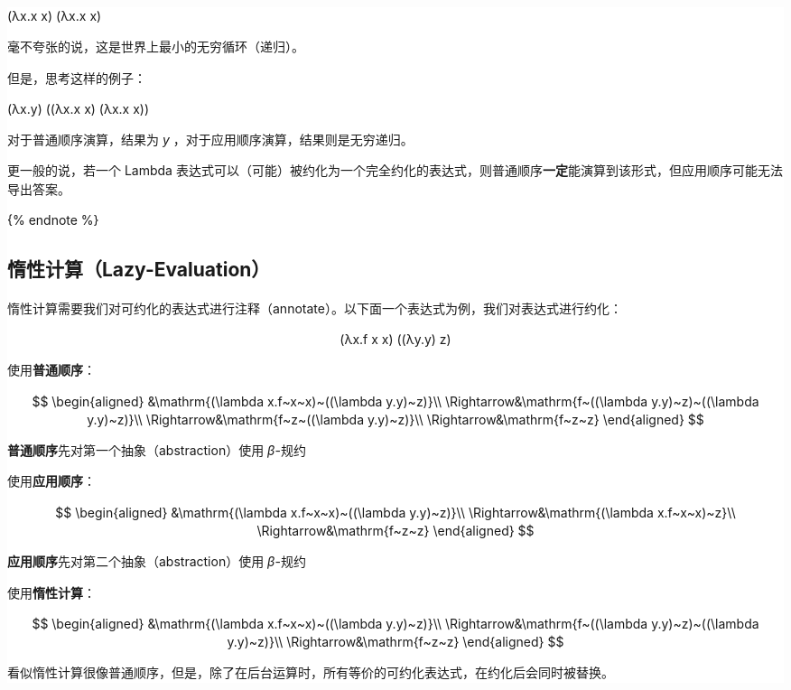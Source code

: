 $\mathrm{(\lambda x.x~x)~(\lambda x.x~x)}$

毫不夸张的说，这是世界上最小的无穷循环（递归）。

但是，思考这样的例子：

$\mathrm{(\lambda x.y)~((\lambda x.x~x)~(\lambda x.x~x))}$

对于普通顺序演算，结果为 $y$ ，对于应用顺序演算，结果则是无穷递归。

更一般的说，若一个 Lambda 表达式可以（可能）被约化为一个完全约化的表达式，则普通顺序**一定**能演算到该形式，但应用顺序可能无法导出答案。

{% endnote %}

## 惰性计算（Lazy-Evaluation）

惰性计算需要我们对可约化的表达式进行注释（annotate）。以下面一个表达式为例，我们对表达式进行约化：

$$
\mathrm{(\lambda x.f~x~x)~((\lambda y.y)~z)}
$$

使用**普通顺序**：

$$
\begin{aligned}
&\mathrm{(\lambda x.f~x~x)~((\lambda y.y)~z)}\\
\Rightarrow&\mathrm{f~((\lambda y.y)~z)~((\lambda y.y)~z)}\\
\Rightarrow&\mathrm{f~z~((\lambda y.y)~z)}\\
\Rightarrow&\mathrm{f~z~z}
\end{aligned}
$$

**普通顺序**先对第一个抽象（abstraction）使用 $\beta$-规约

使用**应用顺序**：

$$
\begin{aligned}
&\mathrm{(\lambda x.f~x~x)~((\lambda y.y)~z)}\\
\Rightarrow&\mathrm{(\lambda x.f~x~x)~z}\\
\Rightarrow&\mathrm{f~z~z}
\end{aligned}
$$

**应用顺序**先对第二个抽象（abstraction）使用 $\beta$-规约

使用**惰性计算**：

$$
\begin{aligned}
&\mathrm{(\lambda x.f~x~x)~((\lambda y.y)~z)}\\
\Rightarrow&\mathrm{f~((\lambda y.y)~z)~((\lambda y.y)~z)}\\
\Rightarrow&\mathrm{f~z~z}
\end{aligned}
$$

看似惰性计算很像普通顺序，但是，除了在后台运算时，所有等价的可约化表达式，在约化后会同时被替换。
